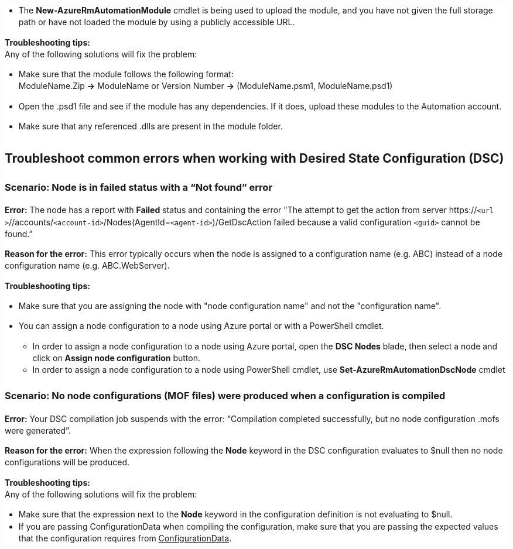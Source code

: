 - The **New-AzureRmAutomationModule** cmdlet is being used to upload the module, and you have not given the full storage path or have not loaded the module by using a publicly accessible URL.  

**Troubleshooting tips:**  
Any of the following solutions will fix the problem:  

- Make sure that the module follows the following format:  
ModuleName.Zip **->** ModuleName or Version Number **->** (ModuleName.psm1, ModuleName.psd1)

- Open the .psd1 file and see if the module has any dependencies.  If it does, upload these modules to the Automation account.  

- Make sure that any referenced .dlls are present in the module folder.  


## Troubleshoot common errors when working with Desired State Configuration (DSC)  

### Scenario: Node is in failed status with a “Not found” error

**Error:**
The node has a report with **Failed** status and containing the error "The attempt to get the action from server https://``<url>``//accounts/``<account-id>``/Nodes(AgentId=``<agent-id>``)/GetDscAction failed because a valid configuration ``<guid>`` cannot be found.”

**Reason for the error:**
This error typically occurs when the node is assigned to a configuration name (e.g. ABC) instead of a node configuration name (e.g. ABC.WebServer).  

**Troubleshooting tips:**  

- Make sure that you are assigning the node with "node configuration name" and not the "configuration name".  

- You can assign a node configuration to a node using Azure portal or with a PowerShell cmdlet.
    - In order to assign a node configuration to a node using Azure portal, open the **DSC Nodes** blade, then select a node and click on **Assign node configuration** button.  
    - In order to assign a node configuration to a node using PowerShell cmdlet, use **Set-AzureRmAutomationDscNode** cmdlet


### Scenario:  No node configurations (MOF files) were produced when a configuration is compiled

**Error:**
Your DSC compilation job suspends with the error: “Compilation completed successfully, but no node configuration .mofs were generated”.

**Reason for the error:**
When the expression following the **Node** keyword in the DSC configuration evaluates to $null then no node configurations will be produced.    

**Troubleshooting tips:**  
Any of the following solutions will fix the problem:  

- Make sure that the expression next to the **Node** keyword in the configuration definition is not evaluating to $null.  
- If you are passing ConfigurationData when compiling the configuration, make sure that you are passing the expected values that the configuration requires from [ConfigurationData](automation-dsc-compile.md#configurationdata).
